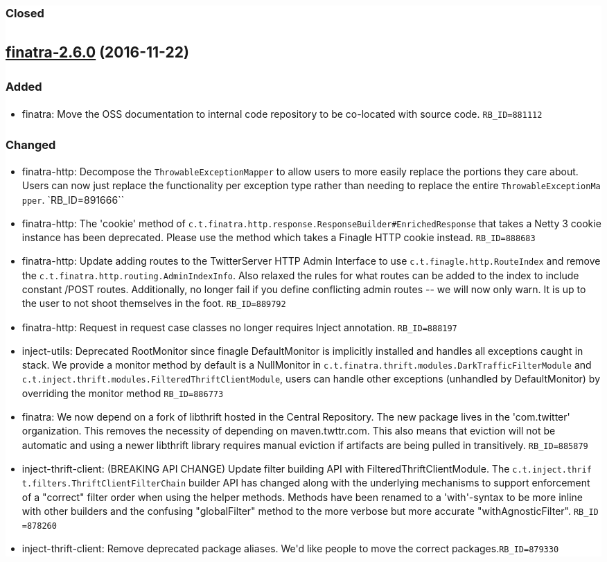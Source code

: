 ### Closed

## [finatra-2.6.0](https://github.com/twitter/finatra/tree/finatra-2.6.0) (2016-11-22)

### Added

* finatra: Move the OSS documentation to internal code repository to be co-located with
  source code. ``RB_ID=881112``

### Changed

* finatra-http: Decompose the `ThrowableExceptionMapper` to allow users to more easily replace
  the portions they care about. Users can now just replace the functionality per exception
  type rather than needing to replace the entire `ThrowableExceptionMapper`. `RB_ID=891666``

* finatra-http: The 'cookie' method of `c.t.finatra.http.response.ResponseBuilder#EnrichedResponse`
  that takes a Netty 3 cookie instance has been deprecated. Please use the method which takes a
  Finagle HTTP cookie instead. ``RB_ID=888683``

* finatra-http: Update adding routes to the TwitterServer HTTP Admin Interface to use
  `c.t.finagle.http.RouteIndex` and remove the `c.t.finatra.http.routing.AdminIndexInfo`.
  Also relaxed the rules for what routes can be added to the index to include constant
  /POST routes. Additionally, no longer fail if you define conflicting admin routes --
  we will now only warn. It is up to the user to not shoot themselves in the foot.
  ``RB_ID=889792``

* finatra-http: Request in request case classes no longer requires Inject annotation. ``RB_ID=888197``

* inject-utils: Deprecated RootMonitor since finagle DefaultMonitor is implicitly installed
  and handles all exceptions caught in stack. We provide a monitor method by default is a NullMonitor in
  `c.t.finatra.thrift.modules.DarkTrafficFilterModule` and `c.t.inject.thrift.modules.FilteredThriftClientModule`,
  users can handle other exceptions (unhandled by DefaultMonitor) by overriding the monitor method ``RB_ID=886773``

* finatra: We now depend on a fork of libthrift hosted in the Central Repository.
  The new package lives in the 'com.twitter' organization. This removes the necessity of
  depending on maven.twttr.com. This also means that eviction will not be automatic and
  using a newer libthrift library requires manual eviction if artifacts are being pulled
  in transitively. ``RB_ID=885879``

* inject-thrift-client: (BREAKING API CHANGE) Update filter building API with
  FilteredThriftClientModule. The `c.t.inject.thrift.filters.ThriftClientFilterChain`
  builder API has changed along with the underlying mechanisms to support
  enforcement of a "correct" filter order when using the helper methods. Methods
  have been renamed to a 'with'-syntax to be more inline with other builders and
  the confusing "globalFilter" method to the more verbose but more accurate
  "withAgnosticFilter". ``RB_ID=878260``
* inject-thrift-client: Remove deprecated package aliases. We'd like people to
  move the correct packages.``RB_ID=879330``
